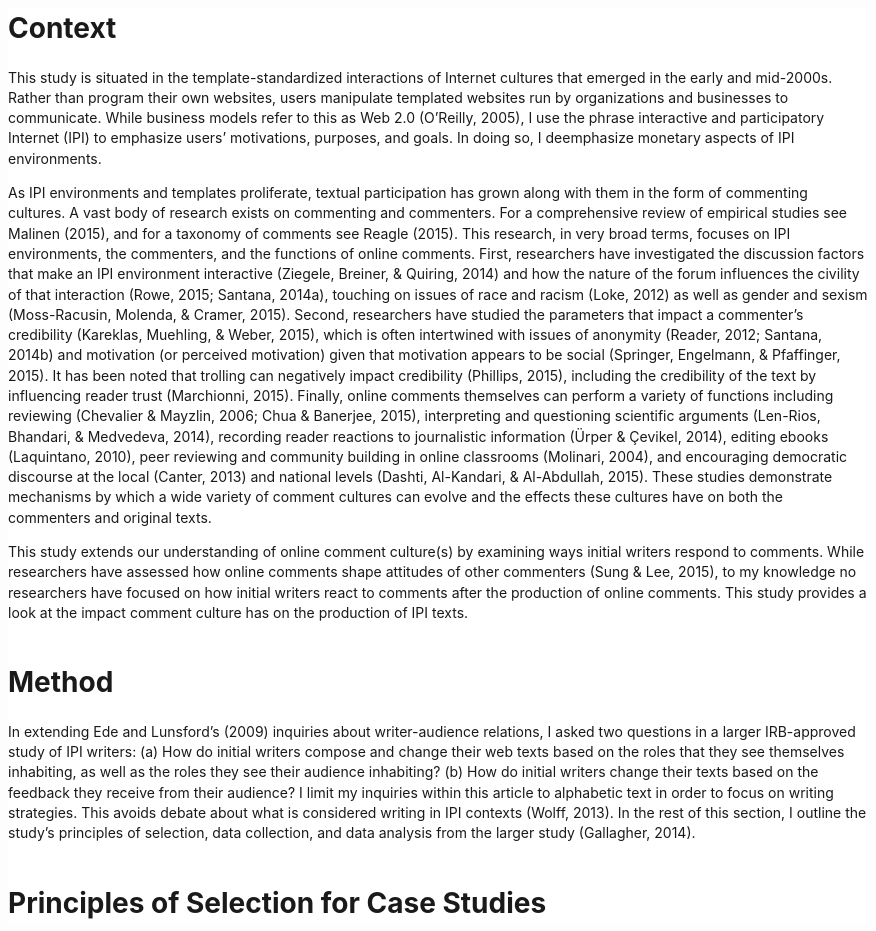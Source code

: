 # Context

This study is situated in the template-standardized interactions of Internet cultures that emerged in the early and mid-2000s. Rather than program their own websites, users manipulate templated websites run by organizations and businesses to communicate. While business models refer to this as Web 2.0 (O’Reilly, 2005), I use the phrase interactive and participatory Internet (IPI) to emphasize users’ motivations, purposes, and goals. In doing so, I deemphasize monetary aspects of IPI environments.

As IPI environments and templates proliferate, textual participation has grown along with them in the form of commenting cultures. A vast body of research exists on commenting and commenters. For a comprehensive review of empirical studies see Malinen (2015), and for a taxonomy of comments see Reagle (2015). This research, in very broad terms, focuses on IPI environments, the commenters, and the functions of online comments. First, researchers have investigated the discussion factors that make an IPI environment interactive (Ziegele, Breiner, & Quiring, 2014) and how the nature of the forum influences the civility of that interaction (Rowe, 2015; Santana, 2014a), touching on issues of race and racism (Loke, 2012) as well as gender and sexism (Moss-Racusin, Molenda, & Cramer, 2015). Second, researchers have studied the parameters that impact a commenter’s credibility (Kareklas, Muehling, & Weber, 2015), which is often intertwined with issues of anonymity (Reader, 2012; Santana, 2014b) and motivation (or perceived motivation) given that motivation appears to be social (Springer, Engelmann, & Pfaffinger, 2015). It has been noted that trolling can negatively impact credibility (Phillips, 2015), including the credibility of the text by influencing reader trust (Marchionni, 2015). Finally, online comments themselves can perform a variety of functions including reviewing (Chevalier & Mayzlin, 2006; Chua & Banerjee, 2015), interpreting and questioning scientific arguments (Len-Rios, Bhandari, & Medvedeva, 2014), recording reader reactions to journalistic information (Ürper & Çevikel, 2014), editing ebooks (Laquintano, 2010), peer reviewing and community building in online classrooms (Molinari, 2004), and encouraging democratic discourse at the local (Canter, 2013) and national levels (Dashti, Al-Kandari, & Al-Abdullah, 2015). These studies demonstrate mechanisms by which a wide variety of comment cultures can evolve and the effects these cultures have on both the commenters and original texts.

This study extends our understanding of online comment culture(s) by examining ways initial writers respond to comments. While researchers have assessed how online comments shape attitudes of other commenters (Sung & Lee, 2015), to my knowledge no researchers have focused on how initial writers react to comments after the production of online comments. This study provides a look at the impact comment culture has on the production of IPI texts.

# Method

In extending Ede and Lunsford’s (2009) inquiries about writer-audience relations, I asked two questions in a larger IRB-approved study of IPI writers: (a) How do initial writers compose and change their web texts based on the roles that they see themselves inhabiting, as well as the roles they see their audience inhabiting? (b) How do initial writers change their texts based on the feedback they receive from their audience? I limit my inquiries within this article to alphabetic text in order to focus on writing strategies. This avoids debate about what is considered writing in IPI contexts (Wolff, 2013). In the rest of this section, I outline the study’s principles of selection, data collection, and data analysis from the larger study (Gallagher, 2014).

# Principles of Selection for Case Studies
